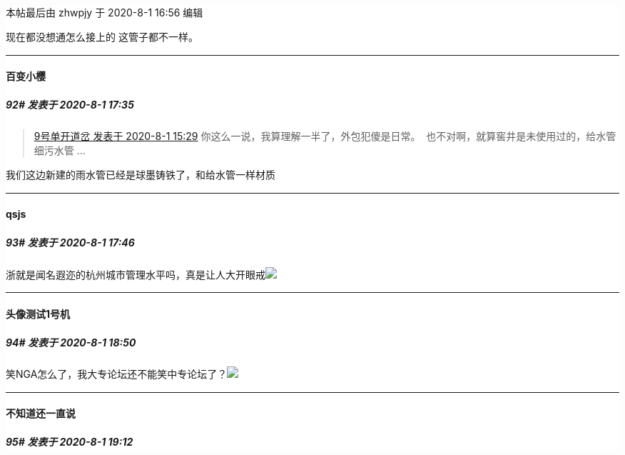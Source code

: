 

 本帖最后由 zhwpjy 于 2020-8-1 16:56 编辑 

现在都没想通怎么接上的 这管子都不一样。







-----

####  百变小樱  
##### 92#       发表于 2020-8-1 17:35



<blockquote><a href="httphttps://bbs.saraba1st.com/2b/forum.php?mod=redirect&amp;goto=findpost&amp;pid=48283683&amp;ptid=1952478" target="_blank">9号单开道岔 发表于 2020-8-1 15:29</a>
 你这么一说，我算理解一半了，外包犯傻是日常。  也不对啊，就算窖井是未使用过的，给水管细污水管 ...</blockquote>
我们这边新建的雨水管已经是球墨铸铁了，和给水管一样材质







-----

####  qsjs  
##### 93#       发表于 2020-8-1 17:46




浙就是闻名遐迩的杭州城市管理水平吗，真是让人大开眼戒<img src="https://static.saraba1st.com/image/smiley/face2017/072.png" referrerpolicy="no-referrer">







-----

####  头像测试1号机  
##### 94#       发表于 2020-8-1 18:50




笑NGA怎么了，我大专论坛还不能笑中专论坛了？<img src="https://static.saraba1st.com/image/smiley/face2017/050.png" referrerpolicy="no-referrer">







-----

####  不知道还一直说  
##### 95#       发表于 2020-8-1 19:12
